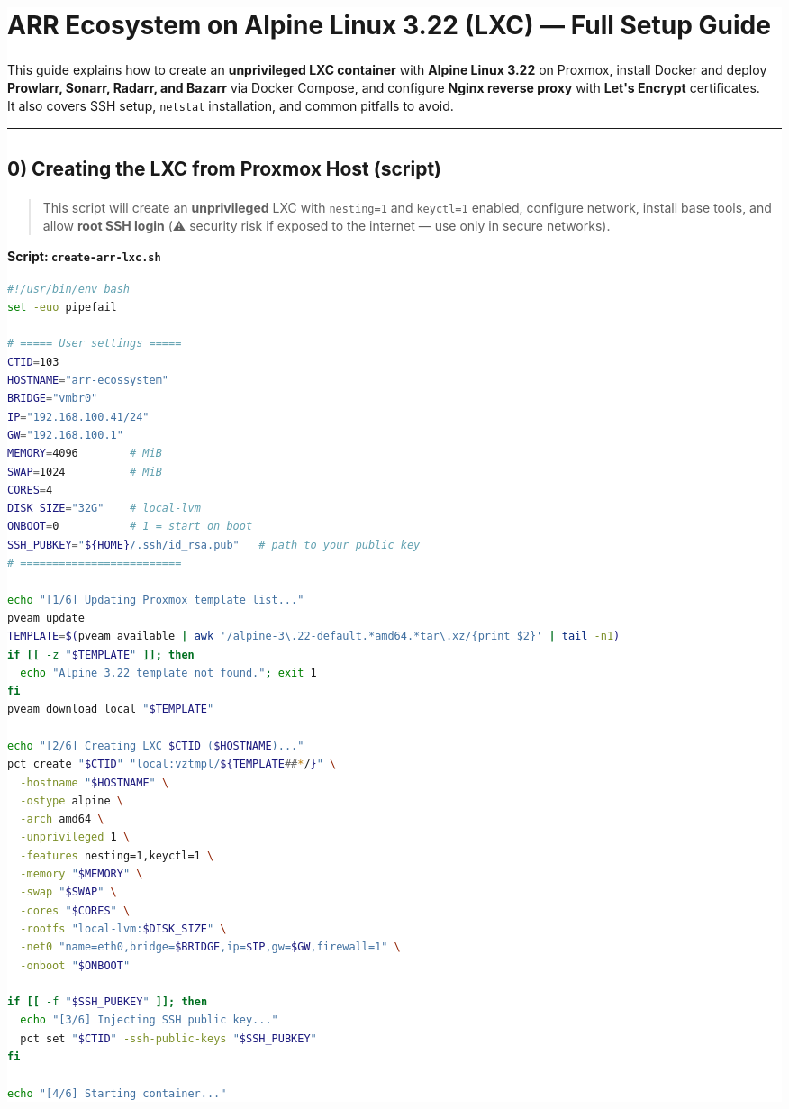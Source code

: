 # ARR Ecosystem on Alpine Linux 3.22 (LXC) — Full Setup Guide

This guide explains how to create an **unprivileged LXC container** with **Alpine Linux 3.22** on Proxmox, install Docker and deploy **Prowlarr, Sonarr, Radarr, and Bazarr** via Docker Compose, and configure **Nginx reverse proxy** with **Let's Encrypt** certificates.  
It also covers SSH setup, `netstat` installation, and common pitfalls to avoid.

---

## 0) Creating the LXC from Proxmox Host (script)

> This script will create an **unprivileged** LXC with `nesting=1` and `keyctl=1` enabled, configure network, install base tools, and allow **root SSH login** (⚠️ security risk if exposed to the internet — use only in secure networks).

**Script: `create-arr-lxc.sh`**
```bash
#!/usr/bin/env bash
set -euo pipefail

# ===== User settings =====
CTID=103
HOSTNAME="arr-ecossystem"
BRIDGE="vmbr0"
IP="192.168.100.41/24"
GW="192.168.100.1"
MEMORY=4096        # MiB
SWAP=1024          # MiB
CORES=4
DISK_SIZE="32G"    # local-lvm
ONBOOT=0           # 1 = start on boot
SSH_PUBKEY="${HOME}/.ssh/id_rsa.pub"   # path to your public key
# =========================

echo "[1/6] Updating Proxmox template list..."
pveam update
TEMPLATE=$(pveam available | awk '/alpine-3\.22-default.*amd64.*tar\.xz/{print $2}' | tail -n1)
if [[ -z "$TEMPLATE" ]]; then
  echo "Alpine 3.22 template not found."; exit 1
fi
pveam download local "$TEMPLATE"

echo "[2/6] Creating LXC $CTID ($HOSTNAME)..."
pct create "$CTID" "local:vztmpl/${TEMPLATE##*/}" \
  -hostname "$HOSTNAME" \
  -ostype alpine \
  -arch amd64 \
  -unprivileged 1 \
  -features nesting=1,keyctl=1 \
  -memory "$MEMORY" \
  -swap "$SWAP" \
  -cores "$CORES" \
  -rootfs "local-lvm:$DISK_SIZE" \
  -net0 "name=eth0,bridge=$BRIDGE,ip=$IP,gw=$GW,firewall=1" \
  -onboot "$ONBOOT"

if [[ -f "$SSH_PUBKEY" ]]; then
  echo "[3/6] Injecting SSH public key..."
  pct set "$CTID" -ssh-public-keys "$SSH_PUBKEY"
fi

echo "[4/6] Starting container..."
```